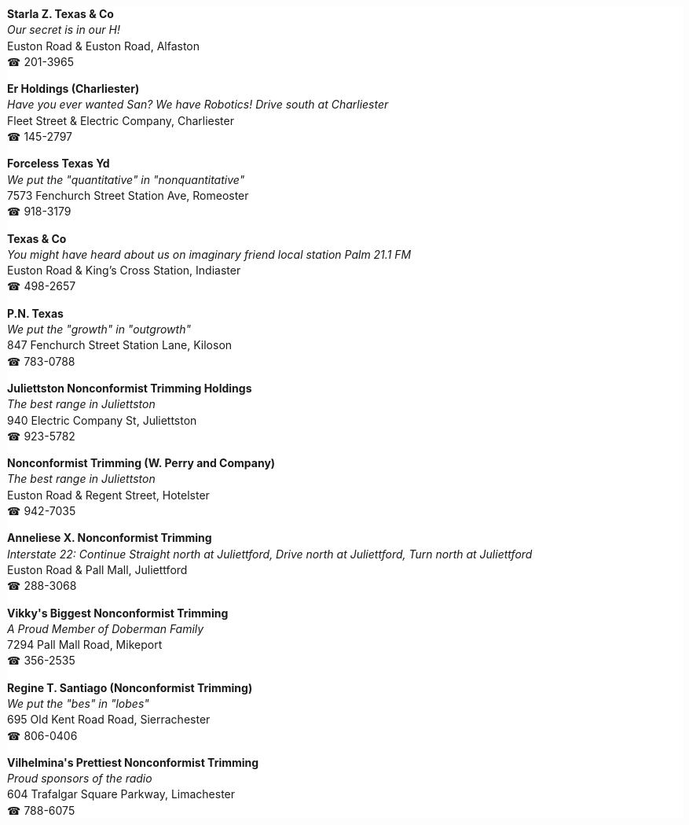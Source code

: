 **Starla Z. Texas & Co**  
_Our secret is in our H!_  
Euston Road & Euston Road, Alfaston  
☎ 201-3965

**Er Holdings (Charliester)**  
_Have you ever wanted San? We have Robotics! 
Drive south at Charliester_  
Fleet Street & Electric Company, Charliester  
☎ 145-2797

**Forceless Texas Yd**  
_We put the "quantitative" in "nonquantitative"_  
7573 Fenchurch Street Station Ave, Romeoster  
☎ 918-3179

**Texas & Co**  
_You might have heard about us on imaginary friend local station Palm 21.1 FM_  
Euston Road & King’s Cross Station, Indiaster  
☎ 498-2657

**P.N. Texas**  
_We put the "growth" in "outgrowth"_  
847 Fenchurch Street Station Lane, Kiloson  
☎ 783-0788

**Juliettston Nonconformist Trimming Holdings**  
_The best range in Juliettston_  
940 Electric Company St, Juliettston  
☎ 923-5782

**Nonconformist Trimming (W. Perry and Company)**  
_The best range in Juliettston_  
Euston Road & Regent Street, Hotelster  
☎ 942-7035

**Anneliese X. Nonconformist Trimming**  
_Interstate 22: Continue Straight north at Juliettford, Drive north at Juliettford, Turn north at Juliettford_  
Euston Road & Pall Mall, Juliettford  
☎ 288-3068

**Vikky's Biggest Nonconformist Trimming**  
_A Proud Member of Doberman Family_  
7294 Pall Mall Road, Mikeport  
☎ 356-2535

**Regine T. Santiago (Nonconformist Trimming)**  
_We put the "bes" in "lobes"_  
695 Old Kent Road Road, Sierrachester  
☎ 806-0406

**Vilhelmina's Prettiest Nonconformist Trimming**  
_Proud sponsors of the radio_  
604 Trafalgar Square Parkway, Limachester  
☎ 788-6075
